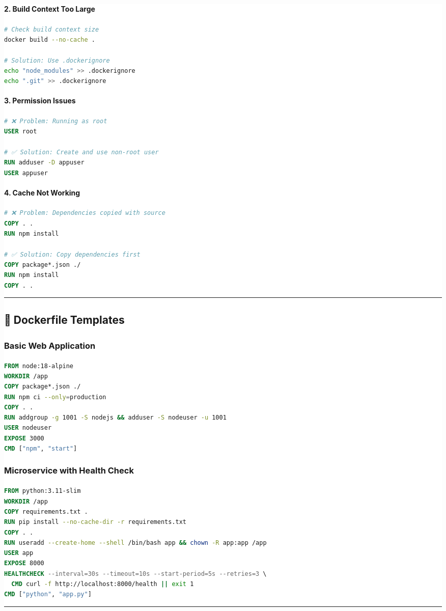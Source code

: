#### 2. Build Context Too Large
```bash
# Check build context size
docker build --no-cache .

# Solution: Use .dockerignore
echo "node_modules" >> .dockerignore
echo ".git" >> .dockerignore
```

#### 3. Permission Issues
```dockerfile
# ❌ Problem: Running as root
USER root

# ✅ Solution: Create and use non-root user
RUN adduser -D appuser
USER appuser
```

#### 4. Cache Not Working
```dockerfile
# ❌ Problem: Dependencies copied with source
COPY . .
RUN npm install

# ✅ Solution: Copy dependencies first
COPY package*.json ./
RUN npm install
COPY . .
```

---

## 📝 Dockerfile Templates

### Basic Web Application
```dockerfile
FROM node:18-alpine
WORKDIR /app
COPY package*.json ./
RUN npm ci --only=production
COPY . .
RUN addgroup -g 1001 -S nodejs && adduser -S nodeuser -u 1001
USER nodeuser
EXPOSE 3000
CMD ["npm", "start"]
```

### Microservice with Health Check
```dockerfile
FROM python:3.11-slim
WORKDIR /app
COPY requirements.txt .
RUN pip install --no-cache-dir -r requirements.txt
COPY . .
RUN useradd --create-home --shell /bin/bash app && chown -R app:app /app
USER app
EXPOSE 8000
HEALTHCHECK --interval=30s --timeout=10s --start-period=5s --retries=3 \
  CMD curl -f http://localhost:8000/health || exit 1
CMD ["python", "app.py"]
```

---